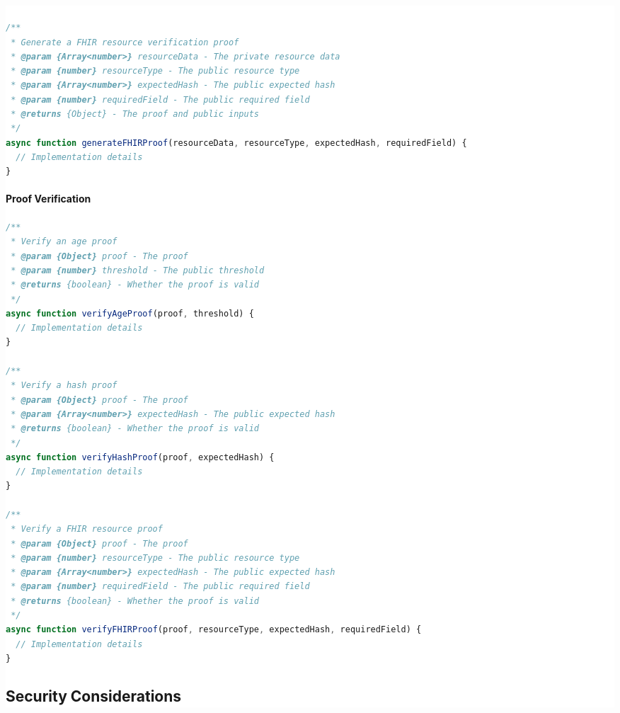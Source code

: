 ```javascript

/**
 * Generate a FHIR resource verification proof
 * @param {Array<number>} resourceData - The private resource data
 * @param {number} resourceType - The public resource type
 * @param {Array<number>} expectedHash - The public expected hash
 * @param {number} requiredField - The public required field
 * @returns {Object} - The proof and public inputs
 */
async function generateFHIRProof(resourceData, resourceType, expectedHash, requiredField) {
  // Implementation details
}
```

#### Proof Verification

```javascript
/**
 * Verify an age proof
 * @param {Object} proof - The proof
 * @param {number} threshold - The public threshold
 * @returns {boolean} - Whether the proof is valid
 */
async function verifyAgeProof(proof, threshold) {
  // Implementation details
}

/**
 * Verify a hash proof
 * @param {Object} proof - The proof
 * @param {Array<number>} expectedHash - The public expected hash
 * @returns {boolean} - Whether the proof is valid
 */
async function verifyHashProof(proof, expectedHash) {
  // Implementation details
}

/**
 * Verify a FHIR resource proof
 * @param {Object} proof - The proof
 * @param {number} resourceType - The public resource type
 * @param {Array<number>} expectedHash - The public expected hash
 * @param {number} requiredField - The public required field
 * @returns {boolean} - Whether the proof is valid
 */
async function verifyFHIRProof(proof, resourceType, expectedHash, requiredField) {
  // Implementation details
}
```

## Security Considerations

